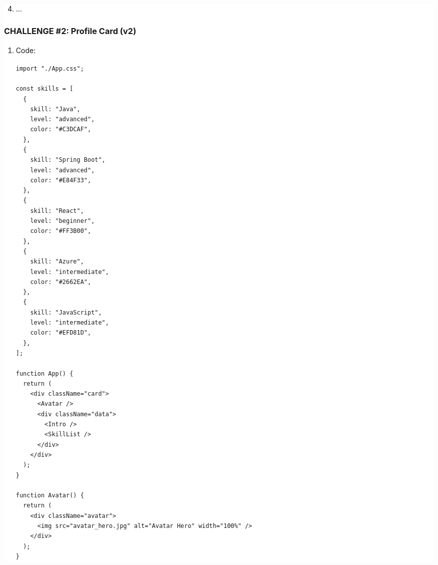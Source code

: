    4. ...

### CHALLENGE #2: Profile Card (v2)

1.  Code:

        import "./App.css";

        const skills = [
          {
            skill: "Java",
            level: "advanced",
            color: "#C3DCAF",
          },
          {
            skill: "Spring Boot",
            level: "advanced",
            color: "#E84F33",
          },
          {
            skill: "React",
            level: "beginner",
            color: "#FF3B00",
          },
          {
            skill: "Azure",
            level: "intermediate",
            color: "#2662EA",
          },
          {
            skill: "JavaScript",
            level: "intermediate",
            color: "#EFD81D",
          },
        ];

        function App() {
          return (
            <div className="card">
              <Avatar />
              <div className="data">
                <Intro />
                <SkillList />
              </div>
            </div>
          );
        }

        function Avatar() {
          return (
            <div className="avatar">
              <img src="avatar_hero.jpg" alt="Avatar Hero" width="100%" />
            </div>
          );
        }
